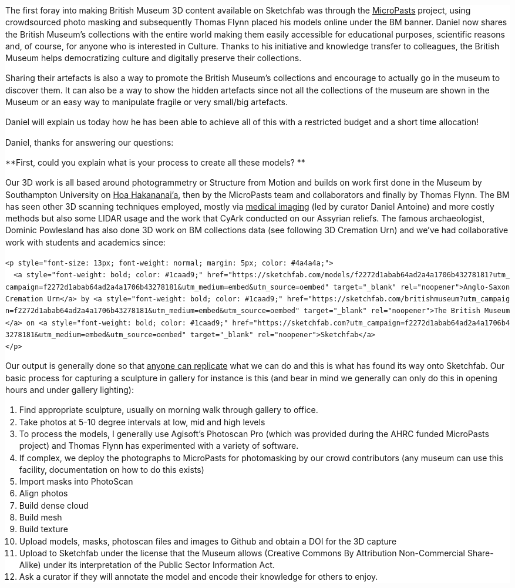The first foray into making British Museum 3D content available on Sketchfab was through the [MicroPasts](http://micropasts.org) project, using crowdsourced photo masking and subsequently Thomas Flynn placed his models online under the BM banner. Daniel now shares the British Museum’s collections with the entire world making them easily accessible for educational purposes, scientific reasons and, of course, for anyone who is interested in Culture. Thanks to his initiative and knowledge transfer to colleagues, the British Museum helps democratizing culture and digitally preserve their collections.

Sharing their artefacts is also a way to promote the British Museum’s collections and encourage to actually go in the museum to discover them. It can also be a way to show the hidden artefacts since not all the collections of the museum are shown in the Museum or an easy way to manipulate fragile or very small/big artefacts.

Daniel will explain us today how he has been able to achieve all of this with a restricted budget and a short time allocation!

Daniel, thanks for answering our questions:

**First, could you explain what is your process to create all these models? **

Our 3D work is all based around photogrammetry or Structure from Motion and builds on work first done in the Museum by Southampton University on <a href="http://search.proquest.com/openview/368aa48d9dee2de8690b48ab8006194a/1" target="_blank" rel="noopener">Hoa Hakananai’a</a>, then by the MicroPasts team and collaborators and finally by Thomas Flynn. The BM has seen other 3D scanning techniques employed, mostly via <a href="http://www.tandfonline.com/eprint/5DvAXhcwI3mJbkH3Gieq/full" target="_blank" rel="noopener">medical imaging</a> (led by curator Daniel Antoine) and more costly methods but also some LIDAR usage and the work that CyArk conducted on our Assyrian reliefs. The famous archaeologist, Dominic Powlesland has also done 3D work on BM collections data (see following 3D Cremation Urn) and we’ve had collaborative work with students and academics since:

<div class="oembed oembed-rich oembed-sketchfab-com oembed-rich-sketchfab-com">
  <div class="sketchfab-embed-wrapper">
    <p>
    </p>
    
    <p style="font-size: 13px; font-weight: normal; margin: 5px; color: #4a4a4a;">
      <a style="font-weight: bold; color: #1caad9;" href="https://sketchfab.com/models/f2272d1abab64ad2a4a1706b43278181?utm_campaign=f2272d1abab64ad2a4a1706b43278181&utm_medium=embed&utm_source=oembed" target="_blank" rel="noopener">Anglo-Saxon Cremation Urn</a> by <a style="font-weight: bold; color: #1caad9;" href="https://sketchfab.com/britishmuseum?utm_campaign=f2272d1abab64ad2a4a1706b43278181&utm_medium=embed&utm_source=oembed" target="_blank" rel="noopener">The British Museum</a> on <a style="font-weight: bold; color: #1caad9;" href="https://sketchfab.com?utm_campaign=f2272d1abab64ad2a4a1706b43278181&utm_medium=embed&utm_source=oembed" target="_blank" rel="noopener">Sketchfab</a>
    </p>
  </div>
</div>

Our output is generally done so that <a href="https://www.software.ac.uk/blog/2016-09-30-3d-archaeology-now-low-cost-high-volume-and-crowd-sourced" target="_blank" rel="noopener">anyone can replicate</a> what we can do and this is what has found its way onto Sketchfab. Our basic process for capturing a sculpture in gallery for instance is this (and bear in mind we generally can only do this in opening hours and under gallery lighting):

  1. Find appropriate sculpture, usually on morning walk through gallery to office.
  2. Take photos at 5-10 degree intervals at low, mid and high levels
  3. To process the models, I generally use Agisoft’s Photoscan Pro (which was provided during the AHRC funded MicroPasts project) and Thomas Flynn has experimented with a variety of software.
  4. If complex, we deploy the photographs to MicroPasts for photomasking by our crowd contributors (any museum can use this facility, documentation on how to do this exists)
  5. Import masks into PhotoScan
  6. Align photos
  7. Build dense cloud
  8. Build mesh
  9. Build texture
 10. Upload models, masks, photoscan files and images to Github and obtain a DOI for the 3D capture
 11. Upload to Sketchfab under the license that the Museum allows (Creative Commons By Attribution Non-Commercial Share-Alike) under its interpretation of the Public Sector Information Act.
 12. Ask a curator if they will annotate the model and encode their knowledge for others to enjoy.